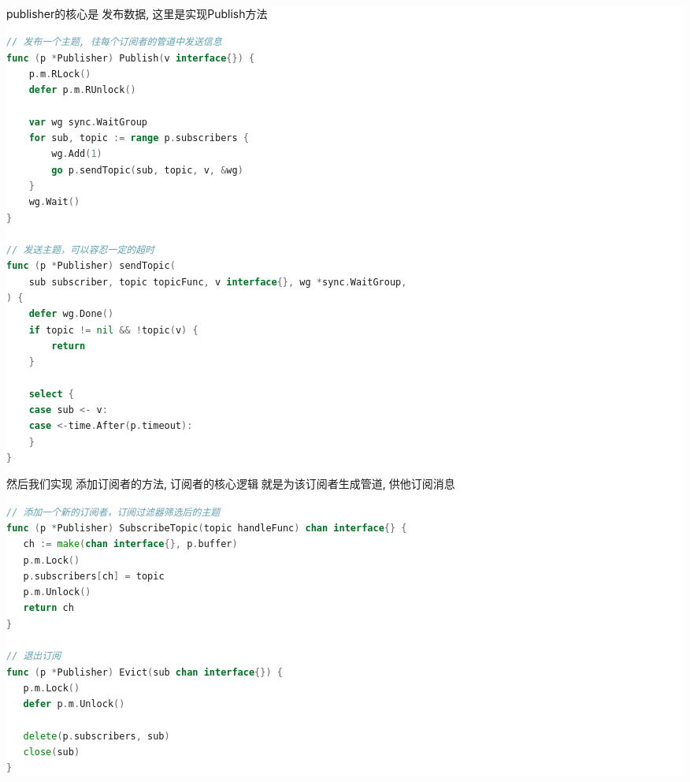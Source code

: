 publisher的核心是 发布数据,  这里是实现Publish方法
```go
// 发布一个主题, 往每个订阅者的管道中发送信息
func (p *Publisher) Publish(v interface{}) {
	p.m.RLock()
	defer p.m.RUnlock()

	var wg sync.WaitGroup
	for sub, topic := range p.subscribers {
		wg.Add(1)
		go p.sendTopic(sub, topic, v, &wg)
	}
	wg.Wait()
}

// 发送主题，可以容忍一定的超时
func (p *Publisher) sendTopic(
	sub subscriber, topic topicFunc, v interface{}, wg *sync.WaitGroup,
) {
	defer wg.Done()
	if topic != nil && !topic(v) {
		return
	}

	select {
	case sub <- v:
	case <-time.After(p.timeout):
	}
}
```


然后我们实现 添加订阅者的方法, 订阅者的核心逻辑 就是为该订阅者生成管道, 供他订阅消息
 ```go
 // 添加一个新的订阅者，订阅过滤器筛选后的主题
func (p *Publisher) SubscribeTopic(topic handleFunc) chan interface{} {
	ch := make(chan interface{}, p.buffer)
	p.m.Lock()
	p.subscribers[ch] = topic
	p.m.Unlock()
	return ch
}

// 退出订阅
func (p *Publisher) Evict(sub chan interface{}) {
	p.m.Lock()
	defer p.m.Unlock()

	delete(p.subscribers, sub)
	close(sub)
}
 ```

